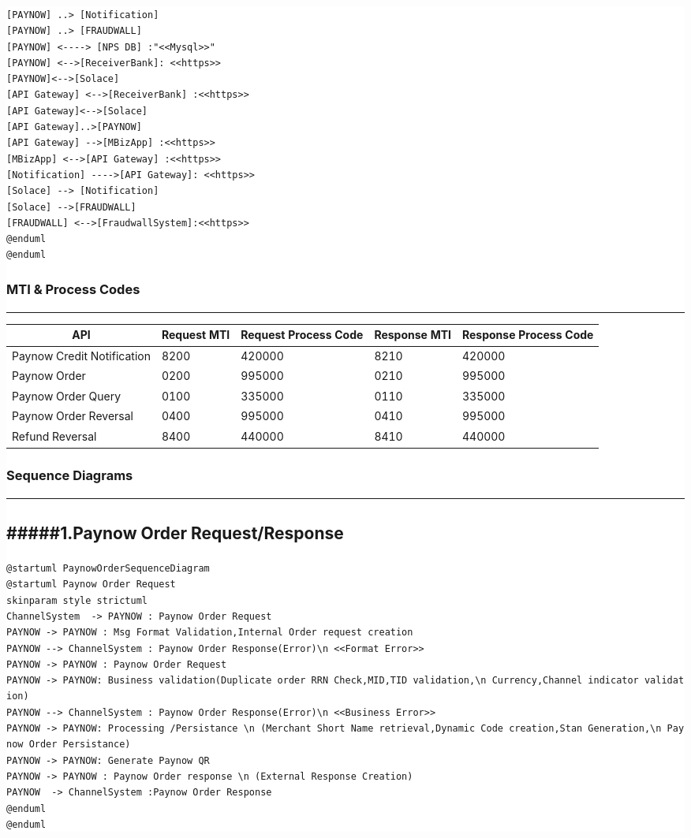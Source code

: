 ```plantuml
[PAYNOW] ..> [Notification]
[PAYNOW] ..> [FRAUDWALL]
[PAYNOW] <----> [NPS DB] :"<<Mysql>>"
[PAYNOW] <-->[ReceiverBank]: <<https>> 
[PAYNOW]<-->[Solace]
[API Gateway] <-->[ReceiverBank] :<<https>>
[API Gateway]<-->[Solace]
[API Gateway]..>[PAYNOW]
[API Gateway] -->[MBizApp] :<<https>>
[MBizApp] <-->[API Gateway] :<<https>>
[Notification] ---->[API Gateway]: <<https>>
[Solace] --> [Notification]
[Solace] -->[FRAUDWALL]
[FRAUDWALL] <-->[FraudwallSystem]:<<https>>
@enduml
@enduml

```


### MTI & Process Codes
---
| API                        | Request MTI | Request  Process Code | Response MTI | Response  Process Code |
|----------------------------|-------------|-----------------------|--------------|------------------------|
| Paynow Credit Notification | 8200        | 420000                | 8210         | 420000                 |
| Paynow Order               | 0200        | 995000                | 0210         | 995000                 |
| Paynow Order Query         | 0100        | 335000                | 0110         | 335000                 |
| Paynow Order Reversal      | 0400        | 995000                | 0410         | 995000                 |
| Refund Reversal            | 8400        | 440000                | 8410         | 440000                 |

### Sequence Diagrams
---

#####1.Paynow Order Request/Response
---



```plantuml
@startuml PaynowOrderSequenceDiagram
@startuml Paynow Order Request
skinparam style strictuml
ChannelSystem  -> PAYNOW : Paynow Order Request
PAYNOW -> PAYNOW : Msg Format Validation,Internal Order request creation
PAYNOW --> ChannelSystem : Paynow Order Response(Error)\n <<Format Error>>
PAYNOW -> PAYNOW : Paynow Order Request
PAYNOW -> PAYNOW: Business validation(Duplicate order RRN Check,MID,TID validation,\n Currency,Channel indicator validation)
PAYNOW --> ChannelSystem : Paynow Order Response(Error)\n <<Business Error>>
PAYNOW -> PAYNOW: Processing /Persistance \n (Merchant Short Name retrieval,Dynamic Code creation,Stan Generation,\n Paynow Order Persistance)
PAYNOW -> PAYNOW: Generate Paynow QR
PAYNOW -> PAYNOW : Paynow Order response \n (External Response Creation) 
PAYNOW  -> ChannelSystem :Paynow Order Response
@enduml
@enduml
```
